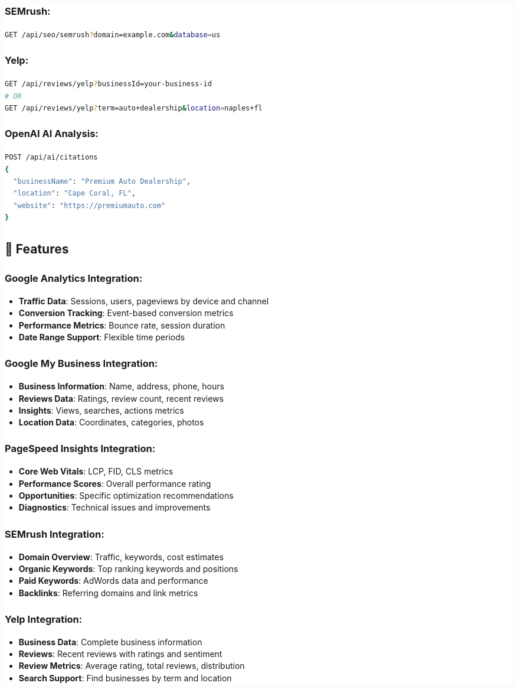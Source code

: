 ### **SEMrush:**
```bash
GET /api/seo/semrush?domain=example.com&database=us
```

### **Yelp:**
```bash
GET /api/reviews/yelp?businessId=your-business-id
# OR
GET /api/reviews/yelp?term=auto+dealership&location=naples+fl
```

### **OpenAI AI Analysis:**
```bash
POST /api/ai/citations
{
  "businessName": "Premium Auto Dealership",
  "location": "Cape Coral, FL",
  "website": "https://premiumauto.com"
}
```

## 🎯 **Features**

### **Google Analytics Integration:**
- **Traffic Data**: Sessions, users, pageviews by device and channel
- **Conversion Tracking**: Event-based conversion metrics
- **Performance Metrics**: Bounce rate, session duration
- **Date Range Support**: Flexible time periods

### **Google My Business Integration:**
- **Business Information**: Name, address, phone, hours
- **Reviews Data**: Ratings, review count, recent reviews
- **Insights**: Views, searches, actions metrics
- **Location Data**: Coordinates, categories, photos

### **PageSpeed Insights Integration:**
- **Core Web Vitals**: LCP, FID, CLS metrics
- **Performance Scores**: Overall performance rating
- **Opportunities**: Specific optimization recommendations
- **Diagnostics**: Technical issues and improvements

### **SEMrush Integration:**
- **Domain Overview**: Traffic, keywords, cost estimates
- **Organic Keywords**: Top ranking keywords and positions
- **Paid Keywords**: AdWords data and performance
- **Backlinks**: Referring domains and link metrics

### **Yelp Integration:**
- **Business Data**: Complete business information
- **Reviews**: Recent reviews with ratings and sentiment
- **Review Metrics**: Average rating, total reviews, distribution
- **Search Support**: Find businesses by term and location
